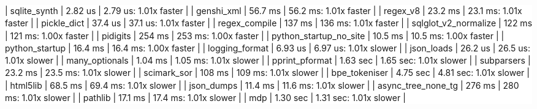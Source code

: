 | sqlite_synth               | 2.82 us                                                                                                                 | 2.79 us: 1.01x faster                                                                                                       |
| genshi_xml                 | 56.7 ms                                                                                                                 | 56.2 ms: 1.01x faster                                                                                                       |
| regex_v8                   | 23.2 ms                                                                                                                 | 23.1 ms: 1.01x faster                                                                                                       |
| pickle_dict                | 37.4 us                                                                                                                 | 37.1 us: 1.01x faster                                                                                                       |
| regex_compile              | 137 ms                                                                                                                  | 136 ms: 1.01x faster                                                                                                        |
| sqlglot_v2_normalize       | 122 ms                                                                                                                  | 121 ms: 1.00x faster                                                                                                        |
| pidigits                   | 254 ms                                                                                                                  | 253 ms: 1.00x faster                                                                                                        |
| python_startup_no_site     | 10.5 ms                                                                                                                 | 10.5 ms: 1.00x faster                                                                                                       |
| python_startup             | 16.4 ms                                                                                                                 | 16.4 ms: 1.00x faster                                                                                                       |
| logging_format             | 6.93 us                                                                                                                 | 6.97 us: 1.01x slower                                                                                                       |
| json_loads                 | 26.2 us                                                                                                                 | 26.5 us: 1.01x slower                                                                                                       |
| many_optionals             | 1.04 ms                                                                                                                 | 1.05 ms: 1.01x slower                                                                                                       |
| pprint_pformat             | 1.63 sec                                                                                                                | 1.65 sec: 1.01x slower                                                                                                      |
| subparsers                 | 23.2 ms                                                                                                                 | 23.5 ms: 1.01x slower                                                                                                       |
| scimark_sor                | 108 ms                                                                                                                  | 109 ms: 1.01x slower                                                                                                        |
| bpe_tokeniser              | 4.75 sec                                                                                                                | 4.81 sec: 1.01x slower                                                                                                      |
| html5lib                   | 68.5 ms                                                                                                                 | 69.4 ms: 1.01x slower                                                                                                       |
| json_dumps                 | 11.4 ms                                                                                                                 | 11.6 ms: 1.01x slower                                                                                                       |
| async_tree_none_tg         | 276 ms                                                                                                                  | 280 ms: 1.01x slower                                                                                                        |
| pathlib                    | 17.1 ms                                                                                                                 | 17.4 ms: 1.01x slower                                                                                                       |
| mdp                        | 1.30 sec                                                                                                                | 1.31 sec: 1.01x slower                                                                                                      |